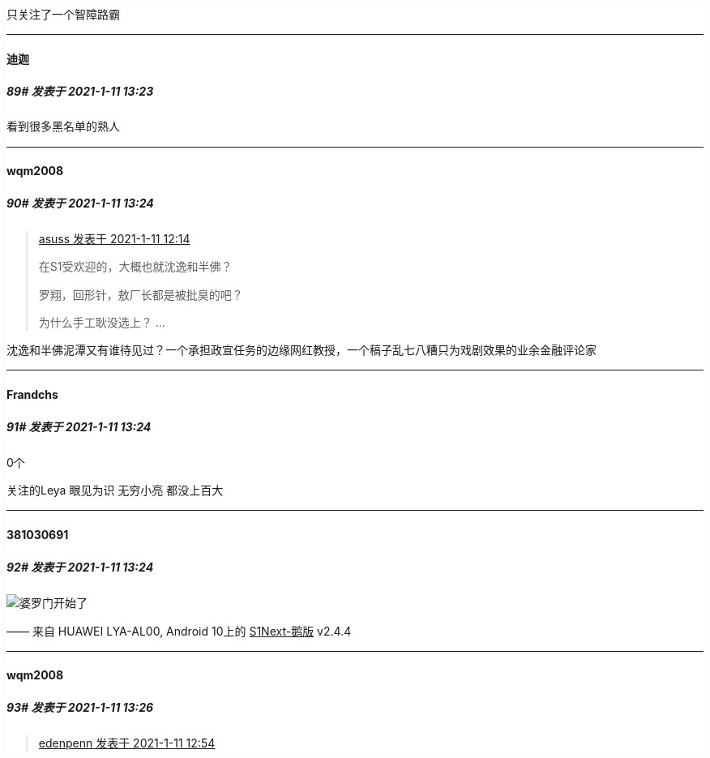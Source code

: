 
只关注了一个智障路霸


-----

####  迪迦  
##### 89#       发表于 2021-1-11 13:23


看到很多黑名单的熟人


-----

####  wqm2008  
##### 90#       发表于 2021-1-11 13:24


<blockquote><a href="httphttps://bbs.saraba1st.com/2b/forum.php?mod=redirect&amp;goto=findpost&amp;pid=49999698&amp;ptid=1982271" target="_blank">asuss 发表于 2021-1-11 12:14</a>

在S1受欢迎的，大概也就沈逸和半佛？

罗翔，回形针，敖厂长都是被批臭的吧？

为什么手工耿没选上？ ...</blockquote>
沈逸和半佛泥潭又有谁待见过？一个承担政宣任务的边缘网红教授，一个稿子乱七八糟只为戏剧效果的业余金融评论家


-----

####  Frandchs  
##### 91#       发表于 2021-1-11 13:24


0个 

关注的Leya 眼见为识 无穷小亮 都没上百大


-----

####  381030691  
##### 92#       发表于 2021-1-11 13:24


<img src="https://static.saraba1st.com/image/smiley/face2017/048.png" referrerpolicy="no-referrer">婆罗门开始了

—— 来自 HUAWEI LYA-AL00, Android 10上的 [S1Next-鹅版](https://github.com/ykrank/S1-Next/releases) v2.4.4


-----

####  wqm2008  
##### 93#       发表于 2021-1-11 13:26


<blockquote><a href="httphttps://bbs.saraba1st.com/2b/forum.php?mod=redirect&amp;goto=findpost&amp;pid=50000187&amp;ptid=1982271" target="_blank">edenpenn 发表于 2021-1-11 12:54</a>
